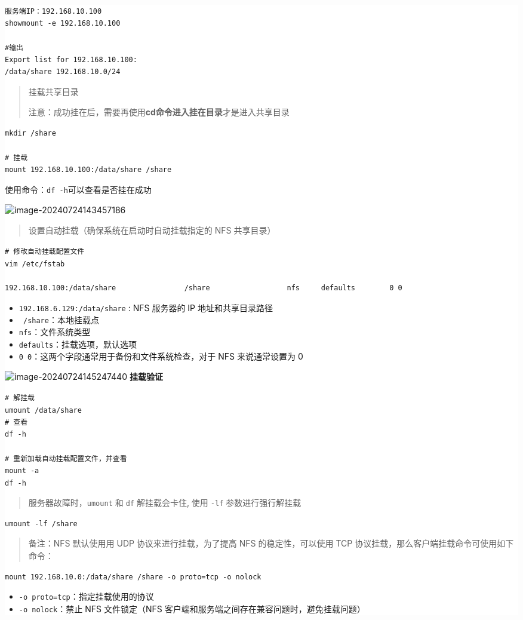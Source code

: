 ```shell
服务端IP：192.168.10.100
showmount -e 192.168.10.100

#输出
Export list for 192.168.10.100:
/data/share 192.168.10.0/24
```
> 挂载共享目录
>
> 注意：成功挂在后，需要再使用**cd命令进入挂在目录**才是进入共享目录

```shell
mkdir /share

# 挂载
mount 192.168.10.100:/data/share /share
```
使用命令：`df -h`可以查看是否挂在成功

![image-20240724143457186](https://fastly.jsdelivr.net/gh/LetengZzz/img@main/tc2/img202410221130721.png) 

> 设置自动挂载（确保系统在启动时自动挂载指定的 NFS 共享目录）

```shell
# 修改自动挂载配置文件
vim /etc/fstab

192.168.10.100:/data/share                /share                  nfs     defaults        0 0
```
- `192.168.6.129:/data/share` : NFS 服务器的 IP 地址和共享目录路径
- ` /share`：本地挂载点
- `nfs`：文件系统类型
- `defaults`：挂载选项，默认选项
- `0 0`：这两个字段通常用于备份和文件系统检查，对于 NFS 来说通常设置为 0

![image-20240724145247440](https://fastly.jsdelivr.net/gh/LetengZzz/img@main/tc2/img202410221130722.png)
**挂载验证**

```
# 解挂载
umount /data/share
# 查看 
df -h

# 重新加载自动挂载配置文件，并查看
mount -a
df -h
```
>服务器故障时，`umount` 和 `df` 解挂载会卡住, 使用 `-lf` 参数进行强行解挂载

```shell
umount -lf /share
```
>备注：NFS 默认使用用 UDP 协议来进行挂载，为了提高 NFS 的稳定性，可以使用 TCP 协议挂载，那么客户端挂载命令可使用如下命令：

```shell
mount 192.168.10.0:/data/share /share -o proto=tcp -o nolock
```
- `-o proto=tcp`：指定挂载使用的协议
- `-o nolock`：禁止 NFS 文件锁定（NFS 客户端和服务端之间存在兼容问题时，避免挂载问题）
